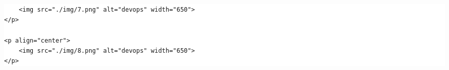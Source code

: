         <img src="./img/7.png" alt="devops" width="650">
    </p>
    
    <p align="center">
        <img src="./img/8.png" alt="devops" width="650">
    </p>
    